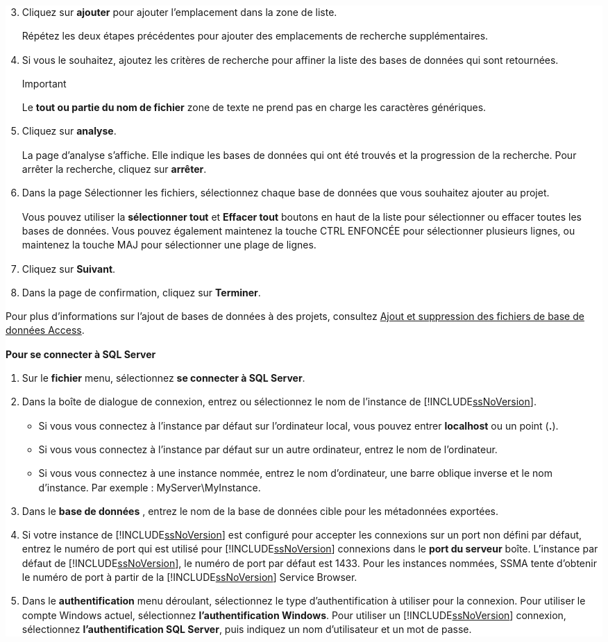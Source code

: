 3.  Cliquez sur **ajouter** pour ajouter l’emplacement dans la zone de liste.  
  
    Répétez les deux étapes précédentes pour ajouter des emplacements de recherche supplémentaires.  
  
4.  Si vous le souhaitez, ajoutez les critères de recherche pour affiner la liste des bases de données qui sont retournées.  
  
    > [!IMPORTANT]  
    > Le **tout ou partie du nom de fichier** zone de texte ne prend pas en charge les caractères génériques.  
  
5.  Cliquez sur **analyse**.  
  
    La page d’analyse s’affiche. Elle indique les bases de données qui ont été trouvés et la progression de la recherche. Pour arrêter la recherche, cliquez sur **arrêter**.  
  
6.  Dans la page Sélectionner les fichiers, sélectionnez chaque base de données que vous souhaitez ajouter au projet.  
  
    Vous pouvez utiliser la **sélectionner tout** et **Effacer tout** boutons en haut de la liste pour sélectionner ou effacer toutes les bases de données. Vous pouvez également maintenez la touche CTRL ENFONCÉE pour sélectionner plusieurs lignes, ou maintenez la touche MAJ pour sélectionner une plage de lignes.  
  
7.  Cliquez sur **Suivant**.  
  
8.  Dans la page de confirmation, cliquez sur **Terminer**.  
  
Pour plus d’informations sur l’ajout de bases de données à des projets, consultez [Ajout et suppression des fichiers de base de données Access](http://msdn.microsoft.com/en-us/e944c740-4c8a-4bc1-b0ed-be57bc06dced).  
  
**Pour se connecter à SQL Server**  
  
1.  Sur le **fichier** menu, sélectionnez **se connecter à SQL Server**.  
  
2.  Dans la boîte de dialogue de connexion, entrez ou sélectionnez le nom de l’instance de [!INCLUDE[ssNoVersion](../../includes/ssnoversion_md.md)].  
  
    -   Si vous vous connectez à l’instance par défaut sur l’ordinateur local, vous pouvez entrer **localhost** ou un point (**.**).  
  
    -   Si vous vous connectez à l’instance par défaut sur un autre ordinateur, entrez le nom de l’ordinateur.  
  
    -   Si vous vous connectez à une instance nommée, entrez le nom d’ordinateur, une barre oblique inverse et le nom d’instance. Par exemple : MyServer\MyInstance.  
  
3.  Dans le **base de données** , entrez le nom de la base de données cible pour les métadonnées exportées.  
  
4.  Si votre instance de [!INCLUDE[ssNoVersion](../../includes/ssnoversion_md.md)] est configuré pour accepter les connexions sur un port non défini par défaut, entrez le numéro de port qui est utilisé pour [!INCLUDE[ssNoVersion](../../includes/ssnoversion_md.md)] connexions dans le **port du serveur** boîte. L’instance par défaut de [!INCLUDE[ssNoVersion](../../includes/ssnoversion_md.md)], le numéro de port par défaut est 1433. Pour les instances nommées, SSMA tente d’obtenir le numéro de port à partir de la [!INCLUDE[ssNoVersion](../../includes/ssnoversion_md.md)] Service Browser.  
  
5.  Dans le **authentification** menu déroulant, sélectionnez le type d’authentification à utiliser pour la connexion. Pour utiliser le compte Windows actuel, sélectionnez **l’authentification Windows**. Pour utiliser un [!INCLUDE[ssNoVersion](../../includes/ssnoversion_md.md)] connexion, sélectionnez **l’authentification SQL Server**, puis indiquez un nom d’utilisateur et un mot de passe.  
  